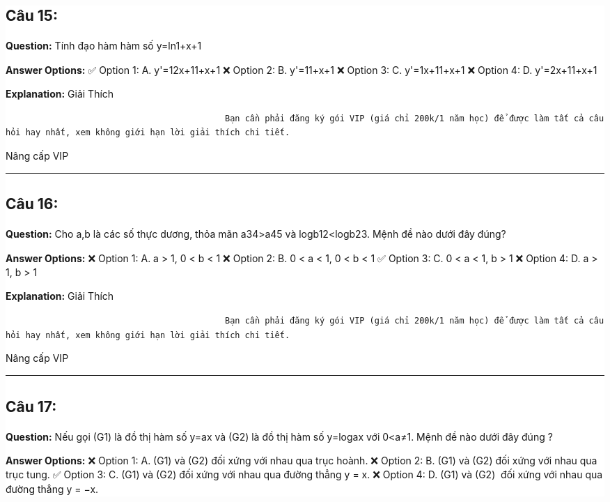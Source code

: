 
## Câu 15:

**Question:** Tính đạo hàm hàm số y=ln1+x+1

**Answer Options:**
✅ Option 1: A. y'=12x+11+x+1
❌ Option 2: B. y'=11+x+1
❌ Option 3: C. y'=1x+11+x+1
❌ Option 4: D. y'=2x+11+x+1

**Explanation:** Giải Thích




                                                Bạn cần phải đăng ký gói VIP (giá chỉ 200k/1 năm học) để được làm tất cả câu hỏi hay nhất, xem không giới hạn lời giải thích chi tiết.
                                            

Nâng cấp VIP

---

## Câu 16:

**Question:** Cho a,b là các số thực dương, thỏa mãn a34>a45 và logb12<logb23. Mệnh đề nào dưới đây đúng?

**Answer Options:**
❌ Option 1: A. a > 1, 0 < b < 1
❌ Option 2: B. 0 < a < 1, 0 < b < 1
✅ Option 3: C. 0 < a < 1, b > 1
❌ Option 4: D. a > 1, b > 1

**Explanation:** Giải Thích




                                                Bạn cần phải đăng ký gói VIP (giá chỉ 200k/1 năm học) để được làm tất cả câu hỏi hay nhất, xem không giới hạn lời giải thích chi tiết.
                                            

Nâng cấp VIP

---

## Câu 17:

**Question:** Nếu gọi (G1) là đồ thị hàm số y=ax và (G2) là đồ thị hàm số y=logax với 0<a≠1. Mệnh đề nào dưới đây đúng ?

**Answer Options:**
❌ Option 1: A. (G1) và (G2) đối xứng với nhau qua trục hoành.
❌ Option 2: B. (G1) và (G2) đối xứng với nhau qua trục tung.
✅ Option 3: C. (G1) và (G2) đối xứng với nhau qua đường thẳng y = x.
❌ Option 4: D. (G1) và (G2)  đối xứng với nhau qua đường thẳng y = −x.
